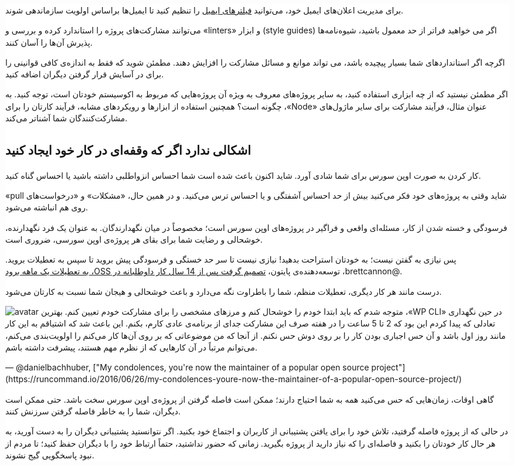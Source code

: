 برای مدیریت اعلان‌های ایمیل خود، می‌توانید [فیلترهای ایمیل](https://github.com/blog/2203-email-updates-about-your-own-activity) را تنظیم کنید تا ایمیل‌ها براساس اولویت سازماندهی شوند.

اگر می خواهید فراتر از حد معمول باشید، شیوه‌نامه‌ها <span dir="rtl">(style guides)</span> و ابزار <span dir="rtl">«linters»</span> می‌توانند مشارکت‌های پروژه را استاندارد کرده و بررسی و پذیرش آن‌ها را آسان کنند.

اگرچه اگر استانداردهای شما بسیار پیچیده باشد، می تواند موانع و مسائل مشارکت را افزایش دهند. مطمئن شوید که فقط به اندازه‌ی کافی قوانینی را برای در آسایش قرار گرفتن دیگران اضافه کنید.

اگر مطمئن نیستید که از چه ابزاری استفاده کنید، به سایر پروژه‌های معروف به ویژه آن پروژه‌هایی که مربوط به اکوسیستم خودتان است، توجه کنید. به عنوان مثال، فرآیند مشارکت برای سایر ماژول‌های <span dir="rtl">«Node»</span>، چگونه است؟ همچنین استفاده از ابزارها و رویکردهای مشابه، فرآیند کارتان را برای مشارکت‌کنندگان‌ شما آشناتر می‌کند.

## اشکالی ندارد اگر که وقفه‌ای در کار خود ایجاد کنید

کار کردن به صورت اوپن سورس برای شما شادی آورد. شاید اکنون باعث شده است شما احساس انزواطلبی داشته باشید یا احساس گناه کنید.

شاید وقتی به پروژه‌های خود فکر می‌کنید بیش از حد احساس آشفتگی و یا احساس ترس می‌کنید. و در همین حال، «مشکلات» و «درخواست‌های <span dir="rtl">pull</span>» روی هم انباشته می‌شود.

فرسودگی و خسته شدن از کار، مسئله‌ای واقعی و فراگیر در پروژه‌های اوپن سورس است؛ مخصوصاً در میان نگهدارندگان. به عنوان یک فرد نگهدارنده، خوشحالی و رضایت شما برای بقای هر پروژه‌ی‌ اوپن سورسی، ضروری است.

پس نیازی به گفتن نیست؛ به خودتان استراحت بدهید! نیازی نیست تا سر حد خستگی و فرسودگی پیش بروید تا سپس به تعطیلات بروید. <span dir="rtl">@brettcannon</span>، توسعه‌دهنده‌ی پایتون، [تصمیم گرفت پس از 14 سال کار داوطلبانه در <span dir="rtl">OSS</span>، به تعطیلات یک ماهه برود](https://snarky.ca/why-i-took-october-off-from-oss-volunteering/). 

درست مانند هر کار دیگری، تعطیلات منظم، شما را باطراوت نگه می‌دارد و باعث خوشحالی و هیجان شما نسبت به کارتان می‌شود.

<aside markdown="1" class="pquote">
  <img src="https://avatars.githubusercontent.com/danielbachhuber?s=180" class="pquote-avatar" alt="avatar">
  در حین نگهداری <span dir="rtl">«WP CLI»</span>، متوجه شدم که باید ابتدا خودم را خوشحال کنم و مرزهای مشخصی را برای مشارکت خودم تعیین کنم. بهترین تعادلی که پیدا کردم این بود که 2 تا 5 ساعت را در هفته صرف این مشارکت جدای از برنامه‌ی عادی کارم، بکنم. این باعث شد که اشتیاقم به این کار مانند روز اول باشد و آن حس اجباری بودن کار را بر روی دوش حس نکنم. از آنجا که من موضوعاتی که بر روی آن‌ها کار می‌کنم را اولویت‌بندی می‌کنم، می‌توانم مرتباً در آن کارهایی که از نظرم مهم هستند، پیشرفت داشته باشم.
  <p markdown="1" class="pquote-credit">
— @danielbachhuber, ["My condolences, you're now the maintainer of a popular open source project"](https://runcommand.io/2016/06/26/my-condolences-youre-now-the-maintainer-of-a-popular-open-source-project/)
  </p>
</aside>

گاهی اوقات، زمان‌هایی که حس می‌کنید همه به شما احتیاج دارند؛ ممکن است فاصله گرفتن از پروژه‌ی اوپن سورس سخت باشد. حتی ممکن است دیگران، شما را به خاطر فاصله گرفتن سرزنش کنند.

در حالی که از پروژه فاصله گرفتید، تلاش خود را برای یافتن پشتیبانی از کاربران و اجتماع خود بکنید. اگر نتوانستید پشتیبانی دیگران را به دست آورید، به هر حال کار خودتان را بکنید و فاصله‌ای را که نیاز دارید از پروژه بگیرید. زمانی که حضور نداشتید، حتماً ارتباط خود را با دیگران حفظ کنید؛ تا مردم از نبود پاسخگویی گیج نشوند.
